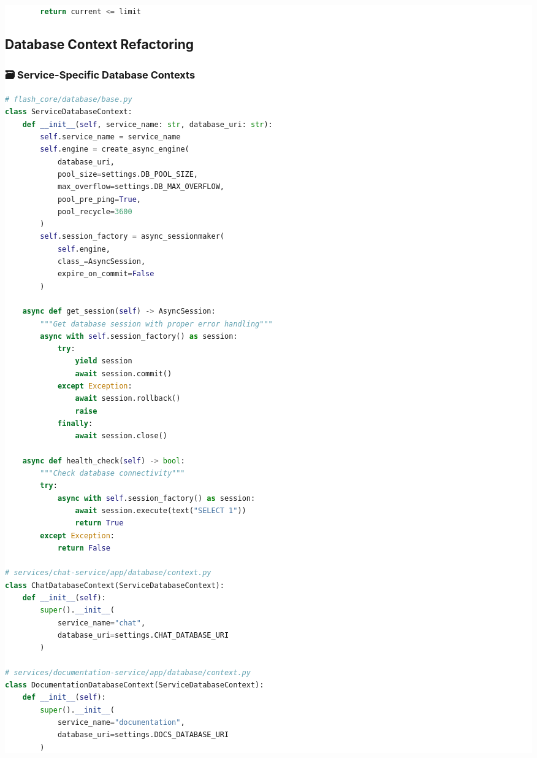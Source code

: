 ```python
        return current <= limit
```

## Database Context Refactoring

### 🗃️ Service-Specific Database Contexts

```python
# flash_core/database/base.py
class ServiceDatabaseContext:
    def __init__(self, service_name: str, database_uri: str):
        self.service_name = service_name
        self.engine = create_async_engine(
            database_uri,
            pool_size=settings.DB_POOL_SIZE,
            max_overflow=settings.DB_MAX_OVERFLOW,
            pool_pre_ping=True,
            pool_recycle=3600
        )
        self.session_factory = async_sessionmaker(
            self.engine,
            class_=AsyncSession,
            expire_on_commit=False
        )
    
    async def get_session(self) -> AsyncSession:
        """Get database session with proper error handling"""
        async with self.session_factory() as session:
            try:
                yield session
                await session.commit()
            except Exception:
                await session.rollback()
                raise
            finally:
                await session.close()
    
    async def health_check(self) -> bool:
        """Check database connectivity"""
        try:
            async with self.session_factory() as session:
                await session.execute(text("SELECT 1"))
                return True
        except Exception:
            return False

# services/chat-service/app/database/context.py
class ChatDatabaseContext(ServiceDatabaseContext):
    def __init__(self):
        super().__init__(
            service_name="chat",
            database_uri=settings.CHAT_DATABASE_URI
        )

# services/documentation-service/app/database/context.py
class DocumentationDatabaseContext(ServiceDatabaseContext):
    def __init__(self):
        super().__init__(
            service_name="documentation", 
            database_uri=settings.DOCS_DATABASE_URI
        )
```
